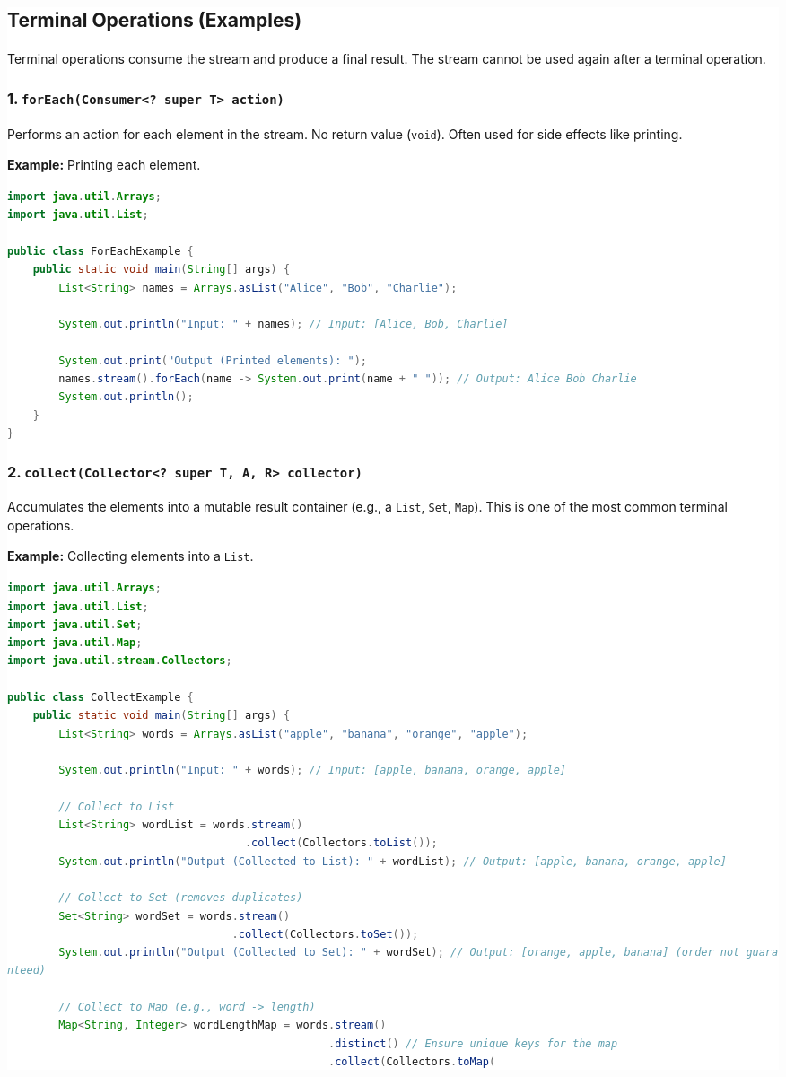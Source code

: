 
## Terminal Operations (Examples)

Terminal operations consume the stream and produce a final result. The stream cannot be used again after a terminal operation.

### 1. `forEach(Consumer<? super T> action)`

Performs an action for each element in the stream. No return value (`void`). Often used for side effects like printing.

**Example:** Printing each element.

```java
import java.util.Arrays;
import java.util.List;

public class ForEachExample {
    public static void main(String[] args) {
        List<String> names = Arrays.asList("Alice", "Bob", "Charlie");

        System.out.println("Input: " + names); // Input: [Alice, Bob, Charlie]

        System.out.print("Output (Printed elements): ");
        names.stream().forEach(name -> System.out.print(name + " ")); // Output: Alice Bob Charlie
        System.out.println();
    }
}
```

### 2. `collect(Collector<? super T, A, R> collector)`

Accumulates the elements into a mutable result container (e.g., a `List`, `Set`, `Map`). This is one of the most common terminal operations.

**Example:** Collecting elements into a `List`.

```java
import java.util.Arrays;
import java.util.List;
import java.util.Set;
import java.util.Map;
import java.util.stream.Collectors;

public class CollectExample {
    public static void main(String[] args) {
        List<String> words = Arrays.asList("apple", "banana", "orange", "apple");

        System.out.println("Input: " + words); // Input: [apple, banana, orange, apple]

        // Collect to List
        List<String> wordList = words.stream()
                                     .collect(Collectors.toList());
        System.out.println("Output (Collected to List): " + wordList); // Output: [apple, banana, orange, apple]

        // Collect to Set (removes duplicates)
        Set<String> wordSet = words.stream()
                                   .collect(Collectors.toSet());
        System.out.println("Output (Collected to Set): " + wordSet); // Output: [orange, apple, banana] (order not guaranteed)

        // Collect to Map (e.g., word -> length)
        Map<String, Integer> wordLengthMap = words.stream()
                                                  .distinct() // Ensure unique keys for the map
                                                  .collect(Collectors.toMap(
```